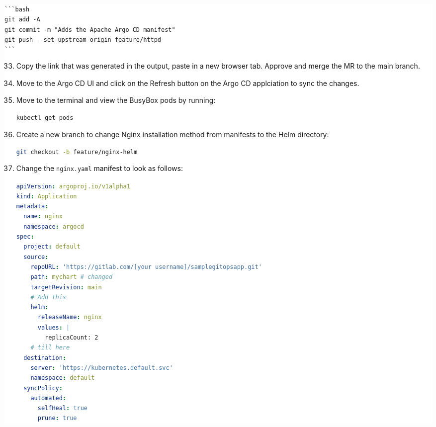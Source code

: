     ```bash
    git add -A
    git commit -m "Adds the Apache Argo CD manifest"
    git push --set-upstream origin feature/httpd
    ```

33. Copy the link that was generated in the output, paste in a new browser tab. Approve and merge the MR to the main branch.

34. Move to the Argo CD UI and click on the Refresh button on the Argo CD applciation to sync the changes.

35. Move to the terminal and view the BusyBox pods by running:

    ```bash
    kubectl get pods
    ```

36. Create a new branch to change Nginx installation method from manifests to the Helm directory:

    ```bash
    git checkout -b feature/nginx-helm
    ```

37. Change the `nginx.yaml` manifest to look as follows:

    ```yaml
    apiVersion: argoproj.io/v1alpha1
    kind: Application
    metadata:
      name: nginx
      namespace: argocd
    spec:
      project: default
      source:
        repoURL: 'https://gitlab.com/[your username]/samplegitopsapp.git'
        path: mychart # changed
        targetRevision: main
        # Add this
        helm:
          releaseName: nginx
          values: |
            replicaCount: 2
        # till here
      destination:
        server: 'https://kubernetes.default.svc'
        namespace: default
      syncPolicy:
        automated:
          selfHeal: true
          prune: true
    ```
